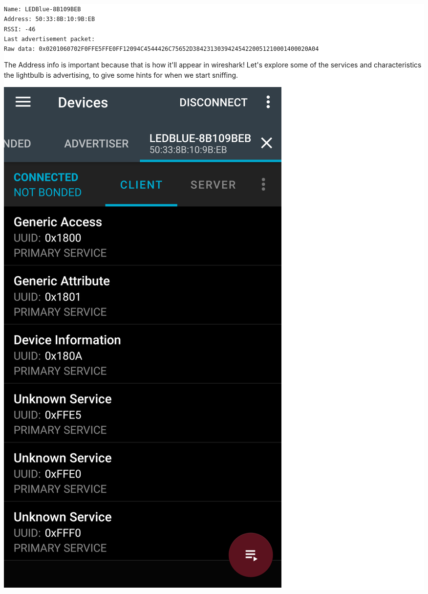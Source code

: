 ```
Name: LEDBlue-8B109BEB 
Address: 50:33:8B:10:9B:EB
RSSI: -46
Last advertisement packet:
Raw data: 0x0201060702F0FFE5FFE0FF12094C4544426C75652D384231303942454220051210001400020A04
```
The Address info is important because that is how it'll appear in wireshark! Let's explore some of the services and characteristics the lightbulb is advertising, to give some hints for when we start sniffing.

![Screenshot of the nordic app displaying list of services for the lightbulb](/assets/bluetooth-sniffing/Screenshot_nordicApp_ServicesList.png)
